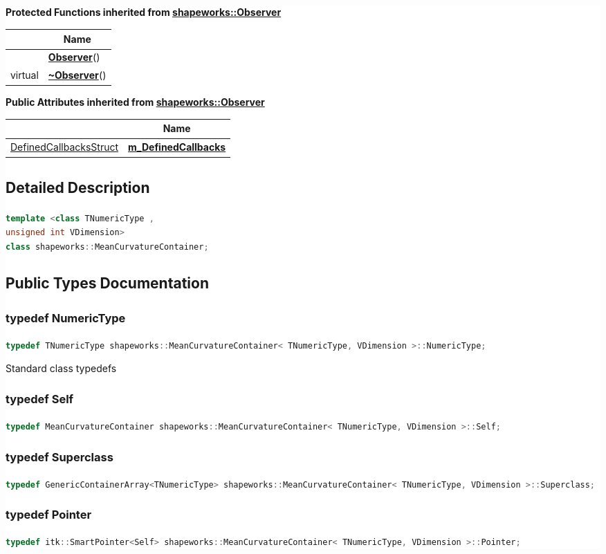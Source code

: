 **Protected Functions inherited from [shapeworks::Observer](../Classes/classshapeworks_1_1Observer.md)**

|                | Name           |
| -------------- | -------------- |
| | **[Observer](../Classes/classshapeworks_1_1Observer.md#function-observer)**() |
| virtual | **[~Observer](../Classes/classshapeworks_1_1Observer.md#function-~observer)**() |

**Public Attributes inherited from [shapeworks::Observer](../Classes/classshapeworks_1_1Observer.md)**

|                | Name           |
| -------------- | -------------- |
| [DefinedCallbacksStruct](../Classes/structshapeworks_1_1Observer_1_1DefinedCallbacksStruct.md) | **[m_DefinedCallbacks](../Classes/classshapeworks_1_1Observer.md#variable-m-definedcallbacks)**  |


## Detailed Description

```cpp
template <class TNumericType ,
unsigned int VDimension>
class shapeworks::MeanCurvatureContainer;
```

## Public Types Documentation

### typedef NumericType

```cpp
typedef TNumericType shapeworks::MeanCurvatureContainer< TNumericType, VDimension >::NumericType;
```


Standard class typedefs 


### typedef Self

```cpp
typedef MeanCurvatureContainer shapeworks::MeanCurvatureContainer< TNumericType, VDimension >::Self;
```


### typedef Superclass

```cpp
typedef GenericContainerArray<TNumericType> shapeworks::MeanCurvatureContainer< TNumericType, VDimension >::Superclass;
```


### typedef Pointer

```cpp
typedef itk::SmartPointer<Self> shapeworks::MeanCurvatureContainer< TNumericType, VDimension >::Pointer;
```
